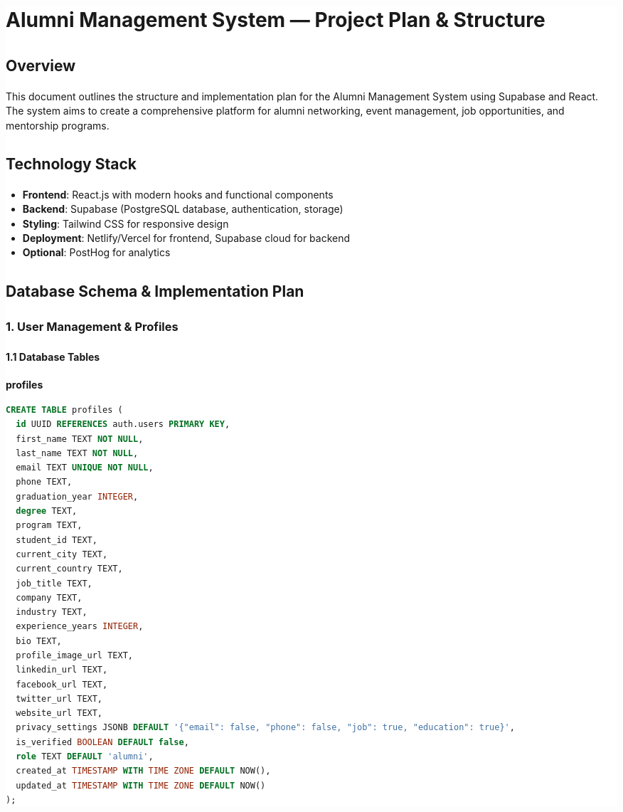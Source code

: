 # Alumni Management System — Project Plan & Structure

## Overview

This document outlines the structure and implementation plan for the Alumni Management System using Supabase and React. The system aims to create a comprehensive platform for alumni networking, event management, job opportunities, and mentorship programs.

## Technology Stack

- **Frontend**: React.js with modern hooks and functional components
- **Backend**: Supabase (PostgreSQL database, authentication, storage)
- **Styling**: Tailwind CSS for responsive design
- **Deployment**: Netlify/Vercel for frontend, Supabase cloud for backend
- **Optional**: PostHog for analytics

## Database Schema & Implementation Plan

### 1. User Management & Profiles

#### 1.1 Database Tables

**profiles**
```sql
CREATE TABLE profiles (
  id UUID REFERENCES auth.users PRIMARY KEY,
  first_name TEXT NOT NULL,
  last_name TEXT NOT NULL,
  email TEXT UNIQUE NOT NULL,
  phone TEXT,
  graduation_year INTEGER,
  degree TEXT,
  program TEXT,
  student_id TEXT,
  current_city TEXT,
  current_country TEXT,
  job_title TEXT,
  company TEXT,
  industry TEXT,
  experience_years INTEGER,
  bio TEXT,
  profile_image_url TEXT,
  linkedin_url TEXT,
  facebook_url TEXT,
  twitter_url TEXT,
  website_url TEXT,
  privacy_settings JSONB DEFAULT '{"email": false, "phone": false, "job": true, "education": true}',
  is_verified BOOLEAN DEFAULT false,
  role TEXT DEFAULT 'alumni',
  created_at TIMESTAMP WITH TIME ZONE DEFAULT NOW(),
  updated_at TIMESTAMP WITH TIME ZONE DEFAULT NOW()
);
```
